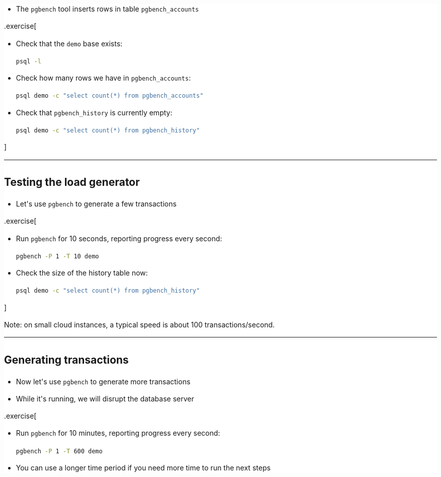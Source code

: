 - The `pgbench` tool inserts rows in table `pgbench_accounts`

.exercise[

- Check that the `demo` base exists:
  ```bash
  psql -l
  ```

- Check how many rows we have in `pgbench_accounts`:
  ```bash
  psql demo -c "select count(*) from pgbench_accounts"
  ```

- Check that `pgbench_history` is currently empty:
  ```bash
  psql demo -c "select count(*) from pgbench_history"
  ```

]

---

## Testing the load generator

- Let's use `pgbench` to generate a few transactions

.exercise[

- Run `pgbench` for 10 seconds, reporting progress every second:
  ```bash
  pgbench -P 1 -T 10 demo
  ```

- Check the size of the history table now:
  ```bash
  psql demo -c "select count(*) from pgbench_history"
  ```

]

Note: on small cloud instances, a typical speed is about 100 transactions/second.

---

## Generating transactions

- Now let's use `pgbench` to generate more transactions

- While it's running, we will disrupt the database server

.exercise[

- Run `pgbench` for 10 minutes, reporting progress every second:
  ```bash
  pgbench -P 1 -T 600 demo
  ```

- You can use a longer time period if you need more time to run the next steps
